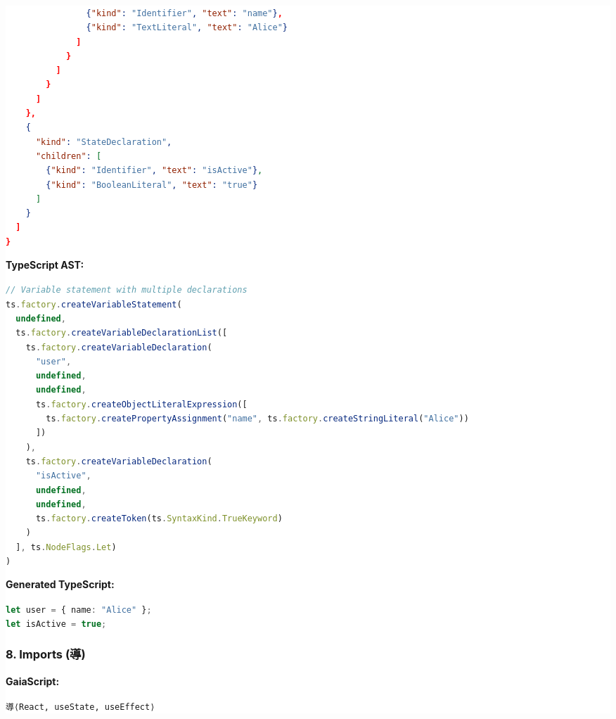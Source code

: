 ```json
                {"kind": "Identifier", "text": "name"},
                {"kind": "TextLiteral", "text": "Alice"}
              ]
            }
          ]
        }
      ]
    },
    {
      "kind": "StateDeclaration", 
      "children": [
        {"kind": "Identifier", "text": "isActive"},
        {"kind": "BooleanLiteral", "text": "true"}
      ]
    }
  ]
}
```

**TypeScript AST:**
```typescript
// Variable statement with multiple declarations
ts.factory.createVariableStatement(
  undefined,
  ts.factory.createVariableDeclarationList([
    ts.factory.createVariableDeclaration(
      "user",
      undefined,
      undefined,
      ts.factory.createObjectLiteralExpression([
        ts.factory.createPropertyAssignment("name", ts.factory.createStringLiteral("Alice"))
      ])
    ),
    ts.factory.createVariableDeclaration(
      "isActive", 
      undefined,
      undefined,
      ts.factory.createToken(ts.SyntaxKind.TrueKeyword)
    )
  ], ts.NodeFlags.Let)
)
```

**Generated TypeScript:**
```typescript
let user = { name: "Alice" };
let isActive = true;
```

### 8. Imports (導)

**GaiaScript:**
```gaiascript
導⟨React, useState, useEffect⟩
```
